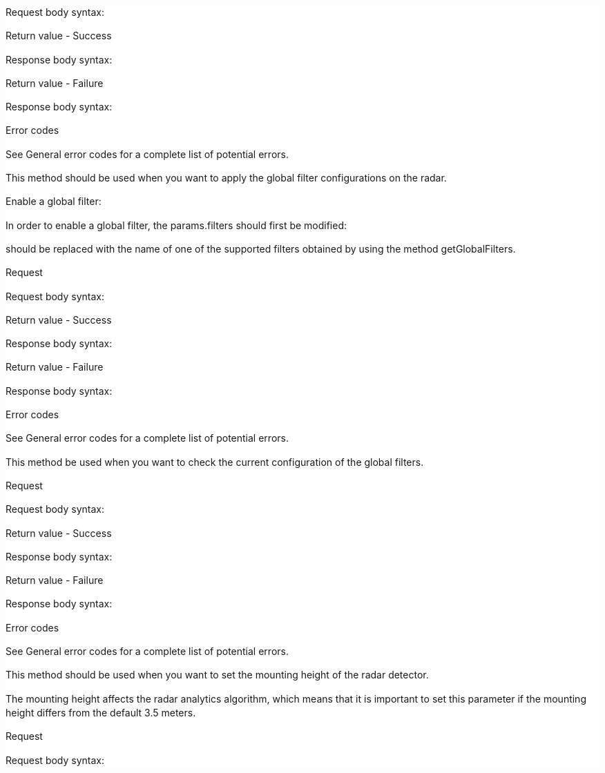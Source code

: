 Request body syntax:

Return value - Success

Response body syntax:

Return value - Failure

Response body syntax:

Error codes

See General error codes for a complete list of potential errors.

This method should be used when you want to apply the global filter configurations on the radar.

Enable a global filter:

In order to enable a global filter, the params.filters should first be modified:

<FilterName> should be replaced with the name of one of the supported filters obtained by using the method getGlobalFilters.

Request

Request body syntax:

Return value - Success

Response body syntax:

Return value - Failure

Response body syntax:

Error codes

See General error codes for a complete list of potential errors.

This method be used when you want to check the current configuration of the global filters.

Request

Request body syntax:

Return value - Success

Response body syntax:

Return value - Failure

Response body syntax:

Error codes

See General error codes for a complete list of potential errors.

This method should be used when you want to set the mounting height of the radar detector.

The mounting height affects the radar analytics algorithm, which means that it is important to set this parameter if the mounting height differs from the default 3.5 meters.

Request

Request body syntax:
